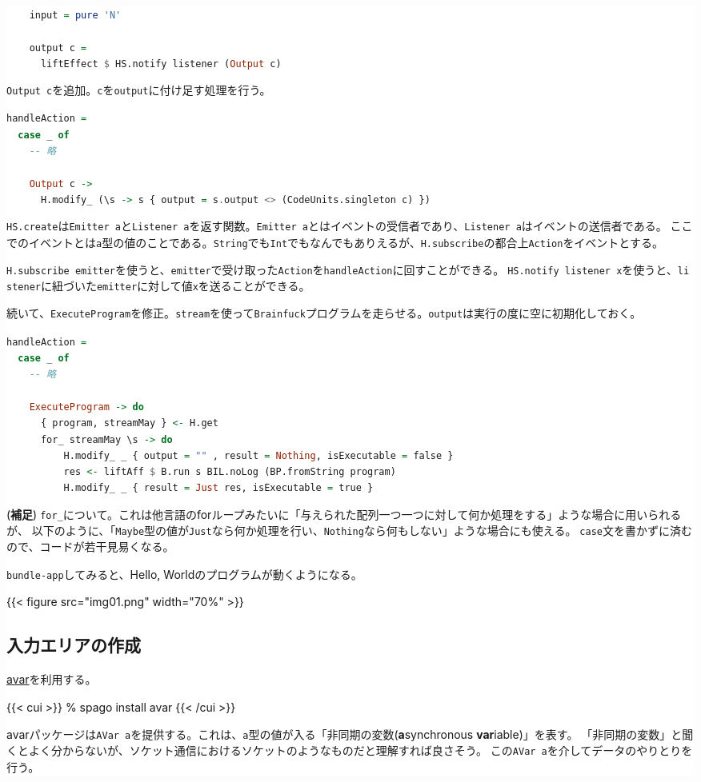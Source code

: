 ```haskell
    input = pure 'N'

    output c =
      liftEffect $ HS.notify listener (Output c)
```

`Output c`を追加。`c`を`output`に付け足す処理を行う。

```haskell
handleAction =
  case _ of
    -- 略

    Output c ->
      H.modify_ (\s -> s { output = s.output <> (CodeUnits.singleton c) })
```

`HS.create`は`Emitter a`と`Listener a`を返す関数。`Emitter a`とはイベントの受信者であり、`Listener a`はイベントの送信者である。
ここでのイベントとは`a`型の値のことである。`String`でも`Int`でもなんでもありえるが、`H.subscribe`の都合上`Action`をイベントとする。

`H.subscribe emitter`を使うと、`emitter`で受け取った`Action`を`handleAction`に回すことができる。
`HS.notify listener x`を使うと、`listener`に紐づいた`emitter`に対して値`x`を送ることができる。


続いて、`ExecuteProgram`を修正。`stream`を使って`Brainfuck`プログラムを走らせる。`output`は実行の度に空に初期化しておく。

```haskell
handleAction =
  case _ of
    -- 略

    ExecuteProgram -> do
      { program, streamMay } <- H.get
      for_ streamMay \s -> do
          H.modify_ _ { output = "" , result = Nothing, isExecutable = false }
          res <- liftAff $ B.run s BIL.noLog (BP.fromString program)
          H.modify_ _ { result = Just res, isExecutable = true }
```

(**補足**) `for_`について。これは他言語のforループみたいに「与えられた配列一つ一つに対して何か処理をする」ような場合に用いられるが、
以下のように、「`Maybe`型の値が`Just`なら何か処理を行い、`Nothing`なら何もしない」ような場合にも使える。
`case`文を書かずに済むので、コードが若干見易くなる。


`bundle-app`してみると、Hello, Worldのプログラムが動くようになる。

{{< figure src="img01.png" width="70%" >}}

## 入力エリアの作成

[avar](https://pursuit.purescript.org/packages/purescript-avar/4.0.0)を利用する。

{{< cui >}}
% spago install avar
{{< /cui >}}

avarパッケージは`AVar a`を提供する。これは、`a`型の値が入る「非同期の変数(**a**synchronous **var**iable)」を表す。
「非同期の変数」と聞くとよく分からないが、ソケット通信におけるソケットのようなものだと理解すれば良さそう。
この`AVar a`を介してデータのやりとりを行う。

